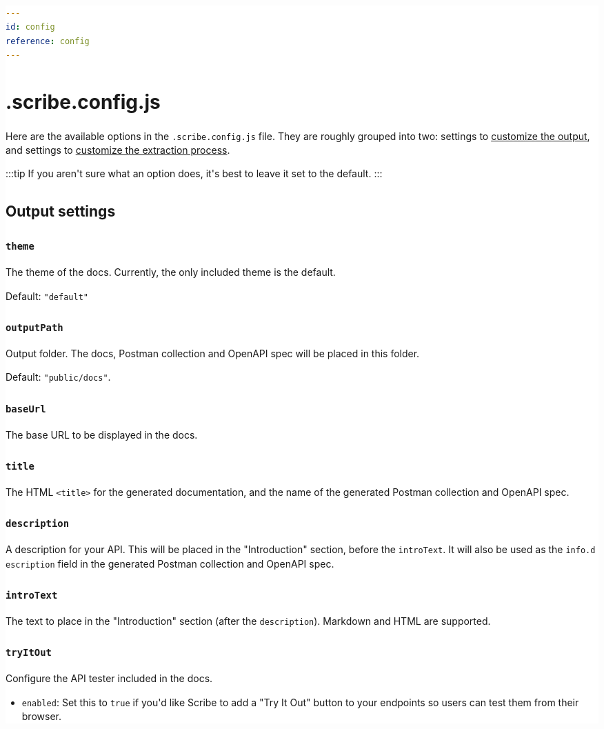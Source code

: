 ```yaml
---
id: config
reference: config
---
```


# .scribe.config.js
Here are the available options in the `.scribe.config.js` file. They are roughly grouped into two: settings to [customize the output](#output-settings), and settings to [customize the extraction process](#extraction-settings).

:::tip
If you aren't sure what an option does, it's best to leave it set to the default.
:::

## Output settings
### `theme`
The theme of the docs. Currently, the only included theme is the default.

Default: `"default"`

### `outputPath`
Output folder. The docs, Postman collection and OpenAPI spec will be placed in this folder.

Default: `"public/docs"`.

### `baseUrl`
The base URL to be displayed in the docs.

### `title`
The HTML `<title>` for the generated documentation, and the name of the generated Postman collection and OpenAPI spec.

### `description`
A description for your API. This will be placed in the "Introduction" section, before the `introText`. It will also be used as the `info.description` field in the generated Postman collection and OpenAPI spec.

### `introText`
The text to place in the "Introduction" section (after the `description`). Markdown and HTML are supported.

### `tryItOut`
Configure the API tester included in the docs.

- `enabled`: Set this to `true` if you'd like Scribe to add a "Try It Out" button to your endpoints so users can test them from their browser.
